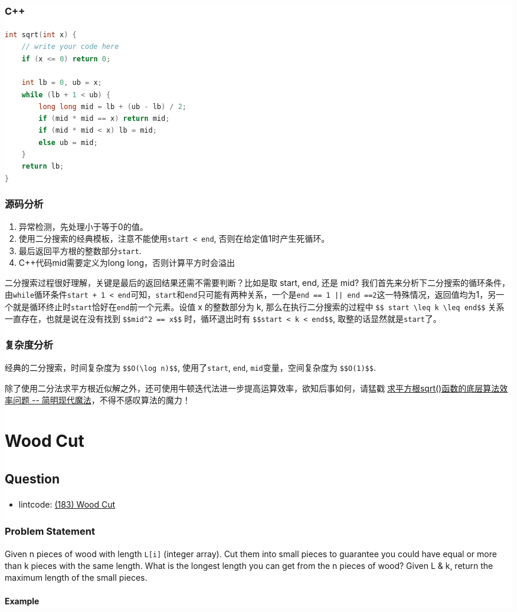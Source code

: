 
### C++
``` c++
int sqrt(int x) {
    // write your code here
    if (x <= 0) return 0;

    int lb = 0, ub = x;
    while (lb + 1 < ub) {
        long long mid = lb + (ub - lb) / 2; 
        if (mid * mid == x) return mid; 
        if (mid * mid < x) lb = mid;
        else ub = mid;
    }
    return lb;
}

```

### 源码分析

1. 异常检测，先处理小于等于0的值。
2. 使用二分搜索的经典模板，注意不能使用`start < end`, 否则在给定值1时产生死循环。
3. 最后返回平方根的整数部分`start`.
4. C++代码mid需要定义为long long，否则计算平方时会溢出

二分搜索过程很好理解，关键是最后的返回结果还需不需要判断？比如是取 start, end, 还是 mid? 我们首先来分析下二分搜索的循环条件，由`while`循环条件`start + 1 < end`可知，`start`和`end`只可能有两种关系，一个是`end == 1 || end ==2`这一特殊情况，返回值均为1，另一个就是循环终止时`start`恰好在`end`前一个元素。设值 x 的整数部分为 k, 那么在执行二分搜索的过程中 `$$ start \leq k \leq end$$` 关系一直存在，也就是说在没有找到 `$$mid^2 == x$$` 时，循环退出时有 `$$start < k < end$$`, 取整的话显然就是`start`了。

### 复杂度分析

经典的二分搜索，时间复杂度为 `$$O(\log n)$$`, 使用了`start`, `end`, `mid`变量，空间复杂度为 `$$O(1)$$`.

除了使用二分法求平方根近似解之外，还可使用牛顿迭代法进一步提高运算效率，欲知后事如何，请猛戳 [求平方根sqrt()函数的底层算法效率问题 -- 简明现代魔法](http://www.nowamagic.net/algorithm/algorithm_EfficacyOfFunctionSqrt.php)，不得不感叹算法的魔力！

# Wood Cut

## Question

- lintcode: [(183) Wood Cut](http://www.lintcode.com/en/problem/wood-cut/)

### Problem Statement

Given n pieces of wood with length `L[i]` (integer array). Cut them into small
pieces to guarantee you could have equal or more than k pieces with the same
length. What is the longest length you can get from the n pieces of wood?
Given L &amp; k, return the maximum length of the small pieces.

#### Example
